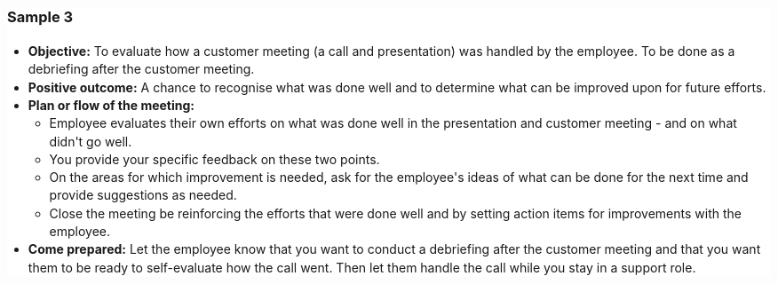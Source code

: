 ### Sample 3
- **Objective:** To evaluate how a customer meeting (a call and presentation) was handled by the employee. To be done as a debriefing after the customer meeting.
- **Positive outcome:** A chance to recognise what was done well and to determine what can be improved upon for future efforts.
- **Plan or flow of the meeting:**
	- Employee evaluates their own efforts on what was done well in the presentation and customer meeting - and on what didn't go well.
	- You provide your specific feedback on these two points.
	- On the areas for which improvement is needed, ask for the employee's ideas of what can be done for the next time and provide suggestions as needed.
	- Close the meeting be reinforcing the efforts that were done well and by setting action items for improvements with the employee.
- **Come prepared:** Let the employee know that you want to conduct a debriefing after the customer meeting and that you want them to be ready to self-evaluate how the call went. Then let them handle the call while you stay in a support role.